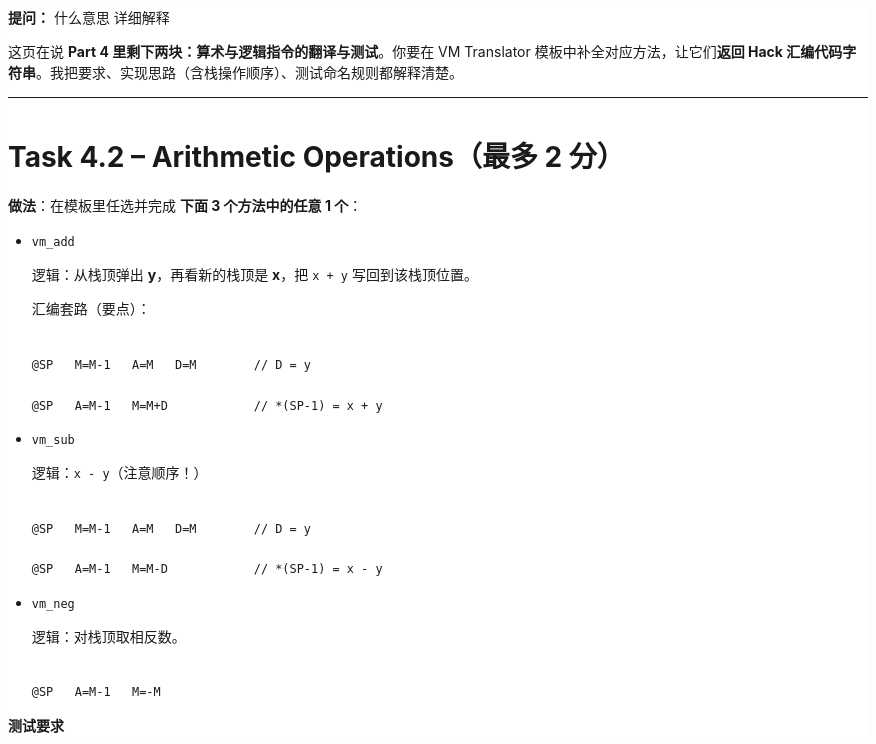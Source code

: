 **提问：** 什么意思 详细解释

这页在说 **Part 4 里剩下两块：算术与逻辑指令的翻译与测试**。你要在 VM Translator 模板中补全对应方法，让它们**返回 Hack 汇编代码字符串**。我把要求、实现思路（含栈操作顺序）、测试命名规则都解释清楚。



---



# Task 4.2 – Arithmetic Operations（最多 2 分）



**做法**：在模板里任选并完成 **下面 3 个方法中的任意 1 个**：



* `vm_add`

  逻辑：从栈顶弹出 **y**，再看新的栈顶是 **x**，把 `x + y` 写回到该栈顶位置。

  汇编套路（要点）：



  ```

  @SP   M=M-1   A=M   D=M        // D = y

  @SP   A=M-1   M=M+D            // *(SP-1) = x + y

  ```

* `vm_sub`

  逻辑：`x - y`（注意顺序！）



  ```

  @SP   M=M-1   A=M   D=M        // D = y

  @SP   A=M-1   M=M-D            // *(SP-1) = x - y

  ```

* `vm_neg`

  逻辑：对栈顶取相反数。



  ```

  @SP   A=M-1   M=-M

  ```



**测试要求**
